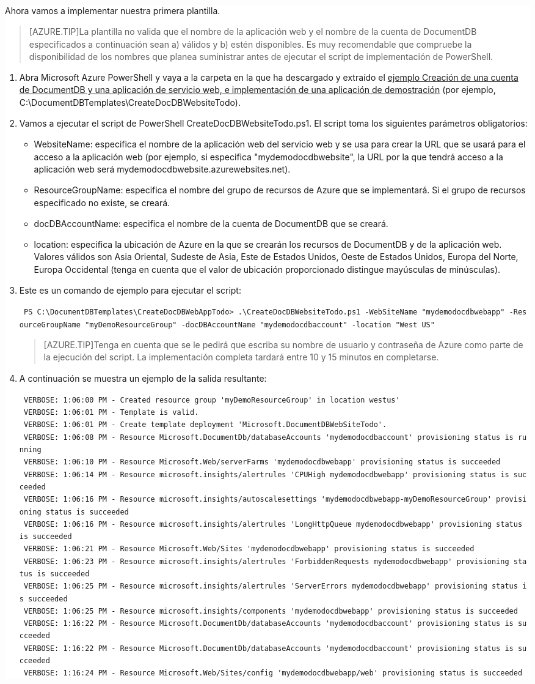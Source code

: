 Ahora vamos a implementar nuestra primera plantilla.

> [AZURE.TIP]La plantilla no valida que el nombre de la aplicación web y el nombre de la cuenta de DocumentDB especificados a continuación sean a) válidos y b) estén disponibles. Es muy recomendable que compruebe la disponibilidad de los nombres que planea suministrar antes de ejecutar el script de implementación de PowerShell.

1. Abra Microsoft Azure PowerShell y vaya a la carpeta en la que ha descargado y extraído el [ejemplo Creación de una cuenta de DocumentDB y una aplicación de servicio web, e implementación de una aplicación de demostración](https://portalcontent.blob.core.windows.net/samples/CreateDocDBWebsiteTodo.zip) (por ejemplo, C:\\DocumentDBTemplates\\CreateDocDBWebsiteTodo).


2. Vamos a ejecutar el script de PowerShell CreateDocDBWebsiteTodo.ps1. El script toma los siguientes parámetros obligatorios:
	- WebsiteName: especifica el nombre de la aplicación web del servicio web y se usa para crear la URL que se usará para el acceso a la aplicación web (por ejemplo, si especifica "mydemodocdbwebsite", la URL por la que tendrá acceso a la aplicación web será mydemodocdbwebsite.azurewebsites.net).

	- ResourceGroupName: especifica el nombre del grupo de recursos de Azure que se implementará. Si el grupo de recursos especificado no existe, se creará.

	- docDBAccountName: especifica el nombre de la cuenta de DocumentDB que se creará.

	- location: especifica la ubicación de Azure en la que se crearán los recursos de DocumentDB y de la aplicación web. Valores válidos son Asia Oriental, Sudeste de Asia, Este de Estados Unidos, Oeste de Estados Unidos, Europa del Norte, Europa Occidental (tenga en cuenta que el valor de ubicación proporcionado distingue mayúsculas de minúsculas).


3. Este es un comando de ejemplo para ejecutar el script:

    	PS C:\DocumentDBTemplates\CreateDocDBWebAppTodo> .\CreateDocDBWebsiteTodo.ps1 -WebSiteName "mydemodocdbwebapp" -ResourceGroupName "myDemoResourceGroup" -docDBAccountName "mydemodocdbaccount" -location "West US"

	> [AZURE.TIP]Tenga en cuenta que se le pedirá que escriba su nombre de usuario y contraseña de Azure como parte de la ejecución del script. La implementación completa tardará entre 10 y 15 minutos en completarse.

4. A continuación se muestra un ejemplo de la salida resultante:

		VERBOSE: 1:06:00 PM - Created resource group 'myDemoResourceGroup' in location westus'
		VERBOSE: 1:06:01 PM - Template is valid.
		VERBOSE: 1:06:01 PM - Create template deployment 'Microsoft.DocumentDBWebSiteTodo'.
		VERBOSE: 1:06:08 PM - Resource Microsoft.DocumentDb/databaseAccounts 'mydemodocdbaccount' provisioning status is running
		VERBOSE: 1:06:10 PM - Resource Microsoft.Web/serverFarms 'mydemodocdbwebapp' provisioning status is succeeded
		VERBOSE: 1:06:14 PM - Resource microsoft.insights/alertrules 'CPUHigh mydemodocdbwebapp' provisioning status is succeeded
		VERBOSE: 1:06:16 PM - Resource microsoft.insights/autoscalesettings 'mydemodocdbwebapp-myDemoResourceGroup' provisioning status is succeeded
		VERBOSE: 1:06:16 PM - Resource microsoft.insights/alertrules 'LongHttpQueue mydemodocdbwebapp' provisioning status is succeeded
		VERBOSE: 1:06:21 PM - Resource Microsoft.Web/Sites 'mydemodocdbwebapp' provisioning status is succeeded
		VERBOSE: 1:06:23 PM - Resource microsoft.insights/alertrules 'ForbiddenRequests mydemodocdbwebapp' provisioning status is succeeded
		VERBOSE: 1:06:25 PM - Resource microsoft.insights/alertrules 'ServerErrors mydemodocdbwebapp' provisioning status is succeeded
		VERBOSE: 1:06:25 PM - Resource microsoft.insights/components 'mydemodocdbwebapp' provisioning status is succeeded
		VERBOSE: 1:16:22 PM - Resource Microsoft.DocumentDb/databaseAccounts 'mydemodocdbaccount' provisioning status is succeeded
		VERBOSE: 1:16:22 PM - Resource Microsoft.DocumentDb/databaseAccounts 'mydemodocdbaccount' provisioning status is succeeded
		VERBOSE: 1:16:24 PM - Resource Microsoft.Web/Sites/config 'mydemodocdbwebapp/web' provisioning status is succeeded